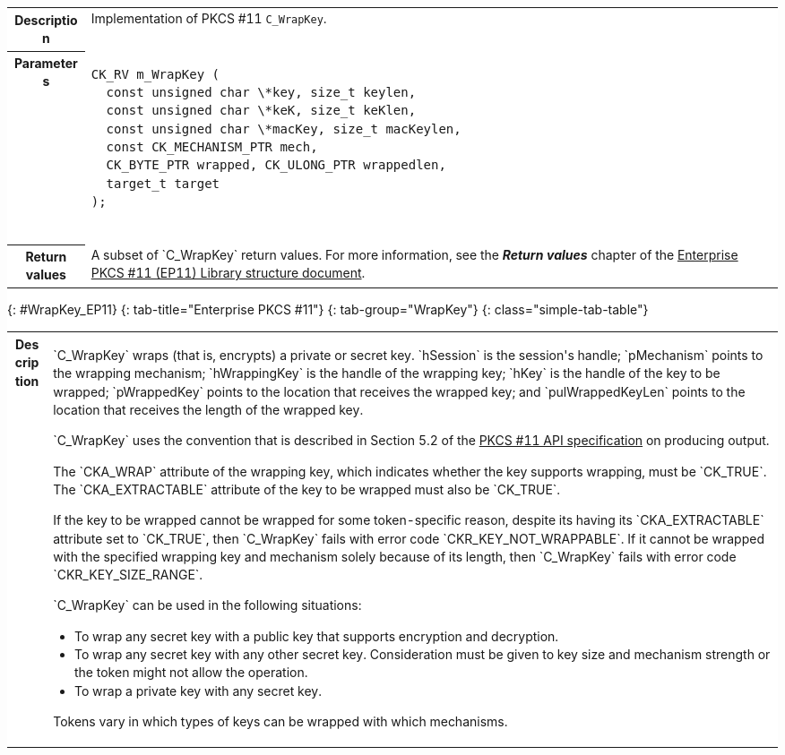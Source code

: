 <table>
  <tr>
    <th>Description</th>
	<td>Implementation of PKCS #11 <code>C_WrapKey</code>.
  </td>
  </tr>
  <tr>
    <th>Parameters</th>
    <td>
    <pre>
CK_RV m_WrapKey (
  const unsigned char \*key, size_t keylen,
  const unsigned char \*keK, size_t keKlen,
  const unsigned char \*macKey, size_t macKeylen,
  const CK_MECHANISM_PTR mech,
  CK_BYTE_PTR wrapped, CK_ULONG_PTR wrappedlen,
  target_t target
);
    </pre>
    </td>
  </tr>
  <tr>
    <th>Return values</th>
    <td>A subset of `C_WrapKey` return values. For more information, see the <em><strong>Return values</strong></em> chapter of the <a href="http://public.dhe.ibm.com/security/cryptocards/pciecc4/EP11/docs/ep11-structure.pdf" target="_blank">Enterprise PKCS #11 (EP11) Library structure document</a>.</td>
  </tr>
</table>
{: #WrapKey_EP11}
{: tab-title="Enterprise PKCS #11"}
{: tab-group="WrapKey"}
{: class="simple-tab-table"}

<table>
  <tr>
    <th>Description</th>
    <td>
    <p>`C_WrapKey` wraps (that is, encrypts) a private or secret key. `hSession` is the session's handle; `pMechanism` points to the wrapping mechanism; `hWrappingKey` is the handle of the wrapping key; `hKey` is the handle of the key to be wrapped; `pWrappedKey` points to the location that receives the wrapped key; and `pulWrappedKeyLen` points to the location that receives the length of the wrapped key.</p>
    <p>`C_WrapKey` uses the convention that is described in Section 5.2 of the <a href="http://docs.oasis-open.org/pkcs11/pkcs11-base/v2.40/os/pkcs11-base-v2.40-os.html#_Toc416959738" target="_blank">PKCS #11 API specification</a> on producing output.</p>
    <p>The `CKA_WRAP` attribute of the wrapping key, which indicates whether the key supports wrapping, must be `CK_TRUE`. The `CKA_EXTRACTABLE` attribute of the key to be wrapped must also be `CK_TRUE`.</p>
    <p>If the key to be wrapped cannot be wrapped for some token-specific reason, despite its having its `CKA_EXTRACTABLE` attribute set to `CK_TRUE`, then `C_WrapKey` fails with error code `CKR_KEY_NOT_WRAPPABLE`. If it cannot be wrapped with the specified wrapping key and mechanism solely because of its length, then `C_WrapKey` fails with error code `CKR_KEY_SIZE_RANGE`.</p>
    <p>
    `C_WrapKey` can be used in the following situations:
    <ul>
    <li>To wrap any secret key with a public key that supports encryption and decryption.</li>
    <li>To wrap any secret key with any other secret key. Consideration must be given to key size and mechanism strength or the token might not allow the operation.</li>
    <li>To wrap a private key with any secret key.</li>
    </ul>
    </p>
    <p>Tokens vary in which types of keys can be wrapped with which mechanisms.</p>